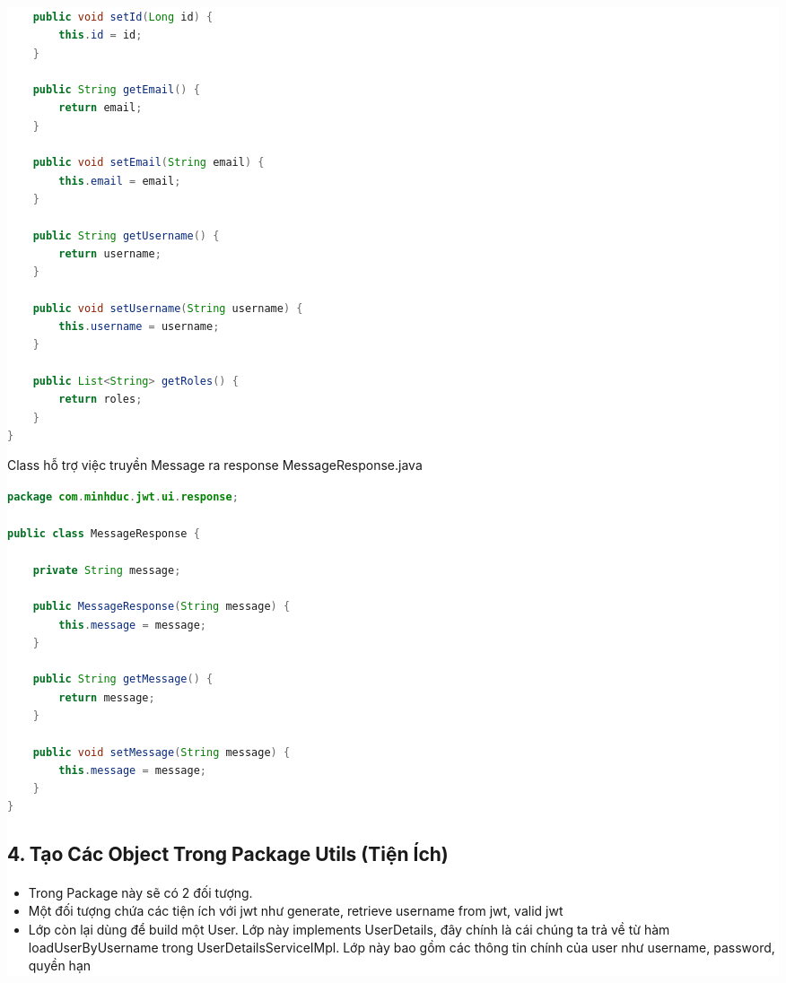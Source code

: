 ```java
    public void setId(Long id) {
        this.id = id;
    }

    public String getEmail() {
        return email;
    }

    public void setEmail(String email) {
        this.email = email;
    }

    public String getUsername() {
        return username;
    }

    public void setUsername(String username) {
        this.username = username;
    }

    public List<String> getRoles() {
        return roles;
    }
}
```

Class hỗ trợ việc truyền Message ra response MessageResponse.java

```java
package com.minhduc.jwt.ui.response;

public class MessageResponse {

    private String message;

    public MessageResponse(String message) {
        this.message = message;
    }

    public String getMessage() {
        return message;
    }

    public void setMessage(String message) {
        this.message = message;
    }
}
```

## 4. Tạo Các Object Trong Package Utils (Tiện Ích)

- Trong Package này sẽ có 2 đối tượng.
- Một đối tượng chứa các tiện ích với jwt như generate, retrieve username from jwt, valid jwt
- Lớp còn lại dùng để build một User. Lớp này implements UserDetails, đây chính là cái chúng ta trả về từ hàm loadUserByUsername trong UserDetailsServiceIMpl. Lớp này bao gồm các thông tin chính của user như username, password, quyền hạn

